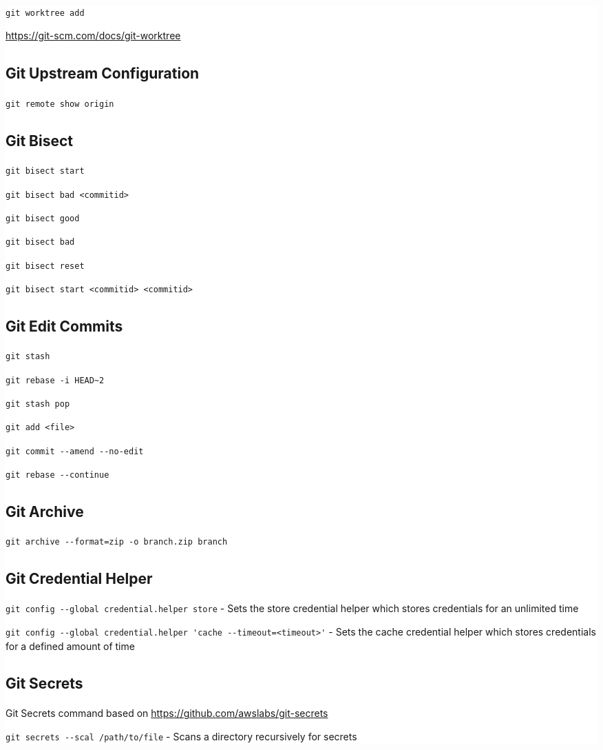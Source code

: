 `git worktree add`

https://git-scm.com/docs/git-worktree

## Git Upstream Configuration

`git remote show origin`

## Git Bisect

`git bisect start`

`git bisect bad <commitid>`

`git bisect good`

`git bisect bad`

`git bisect reset`

`git bisect start <commitid> <commitid>`

## Git Edit Commits

`git stash`

`git rebase -i HEAD~2`

`git stash pop`

`git add <file>`

`git commit --amend --no-edit`

`git rebase --continue`

## Git Archive

`git archive --format=zip -o branch.zip branch`

## Git Credential Helper

`git config --global credential.helper store` - Sets the store credential helper which stores credentials for an unlimited time

`git config --global credential.helper 'cache --timeout=<timeout>'` - Sets the cache credential helper which stores credentials for a defined amount of time

## Git Secrets

Git Secrets command based on https://github.com/awslabs/git-secrets

`git secrets --scal /path/to/file` - Scans a directory recursively for secrets
